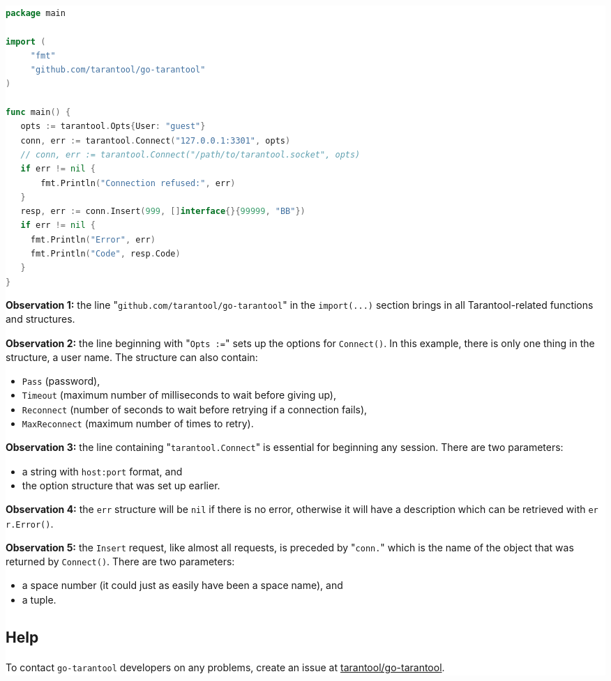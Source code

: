 ```go
package main

import (
     "fmt"
     "github.com/tarantool/go-tarantool"
)

func main() {
   opts := tarantool.Opts{User: "guest"}
   conn, err := tarantool.Connect("127.0.0.1:3301", opts)
   // conn, err := tarantool.Connect("/path/to/tarantool.socket", opts)
   if err != nil {
       fmt.Println("Connection refused:", err)
   }
   resp, err := conn.Insert(999, []interface{}{99999, "BB"})
   if err != nil {
     fmt.Println("Error", err)
     fmt.Println("Code", resp.Code)
   }
}
```

**Observation 1:** the line "`github.com/tarantool/go-tarantool`" in the
`import(...)` section brings in all Tarantool-related functions and structures.

**Observation 2:** the line beginning with "`Opts :=`" sets up the options for
`Connect()`. In this example, there is only one thing in the structure, a user
name. The structure can also contain:

* `Pass` (password),
* `Timeout` (maximum number of milliseconds to wait before giving up),
* `Reconnect` (number of seconds to wait before retrying if a connection fails),
* `MaxReconnect` (maximum number of times to retry).

**Observation 3:** the line containing "`tarantool.Connect`" is essential for
beginning any session. There are two parameters:

* a string with `host:port` format, and
* the option structure that was set up earlier.

**Observation 4:** the `err` structure will be `nil` if there is no error,
otherwise it will have a description which can be retrieved with `err.Error()`.

**Observation 5:** the `Insert` request, like almost all requests, is preceded by
"`conn.`" which is the name of the object that was returned by `Connect()`.
There are two parameters:

* a space number (it could just as easily have been a space name), and
* a tuple.

## Help

To contact `go-tarantool` developers on any problems, create an issue at
[tarantool/go-tarantool](http://github.com/tarantool/go-tarantool/issues).
